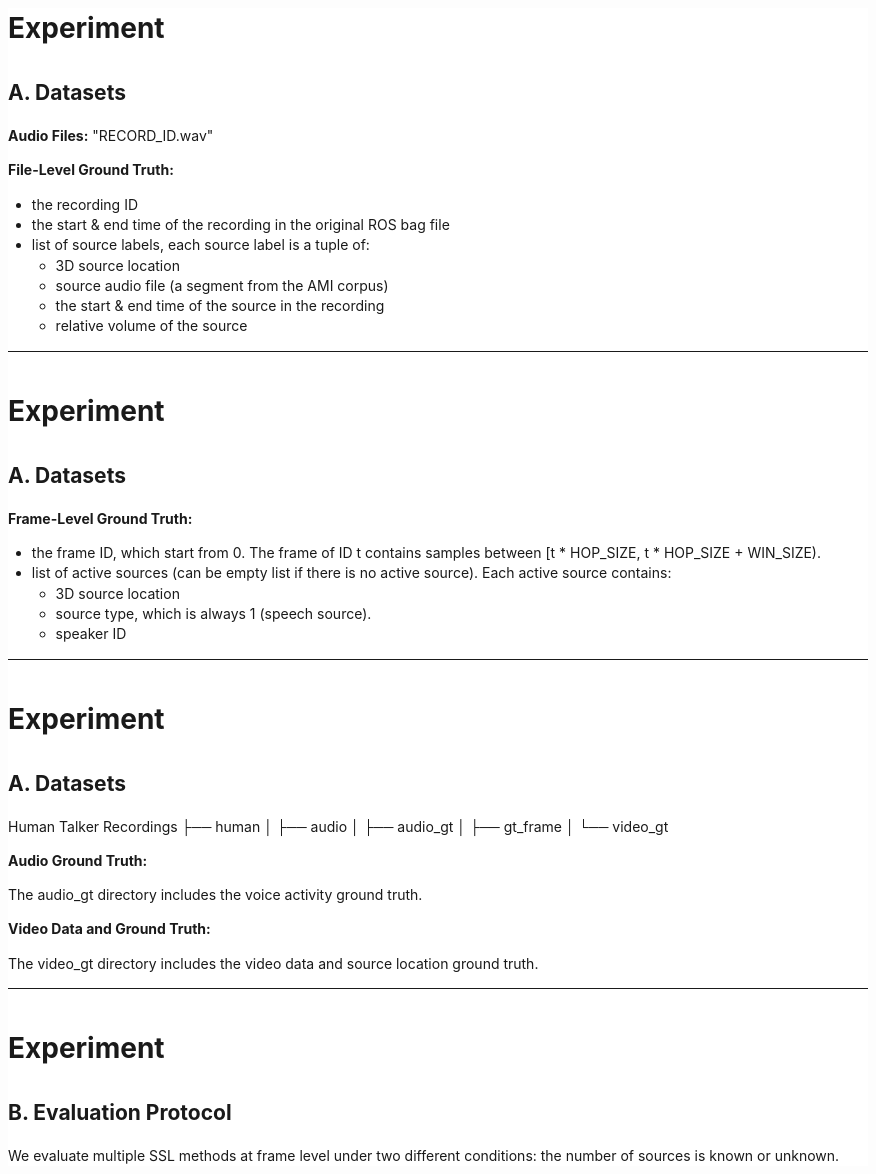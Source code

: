 # Experiment
## A. Datasets
**Audio Files:** "RECORD_ID.wav"

**File-Level Ground Truth:**
* the recording ID
* the start & end time of the recording in the original ROS bag file
* list of source labels, each source label is a tuple of:
  * 3D source location
  * source audio file (a segment from the AMI corpus)
  * the start & end time of the source in the recording
  * relative volume of the source

---
# Experiment
## A. Datasets
**Frame-Level Ground Truth:**
* the frame ID, which start from 0. The frame of ID t contains samples between [t * HOP_SIZE, t * HOP_SIZE + WIN_SIZE).
* list of active sources (can be empty list if there is no active source). Each active source contains:
  * 3D source location
  * source type, which is always 1 (speech source).
  * speaker ID

---
# Experiment
## A. Datasets
Human Talker Recordings
├── human
│   ├── audio
│   ├── audio_gt
│   ├── gt_frame
│   └── video_gt

**Audio Ground Truth:**

The audio_gt directory includes the voice activity ground truth.

**Video Data and Ground Truth:**

The video_gt directory includes the video data and source location ground truth.

---
# Experiment
## B. Evaluation Protocol
We evaluate multiple SSL methods at frame level under two different conditions: the number of sources is known or unknown.
